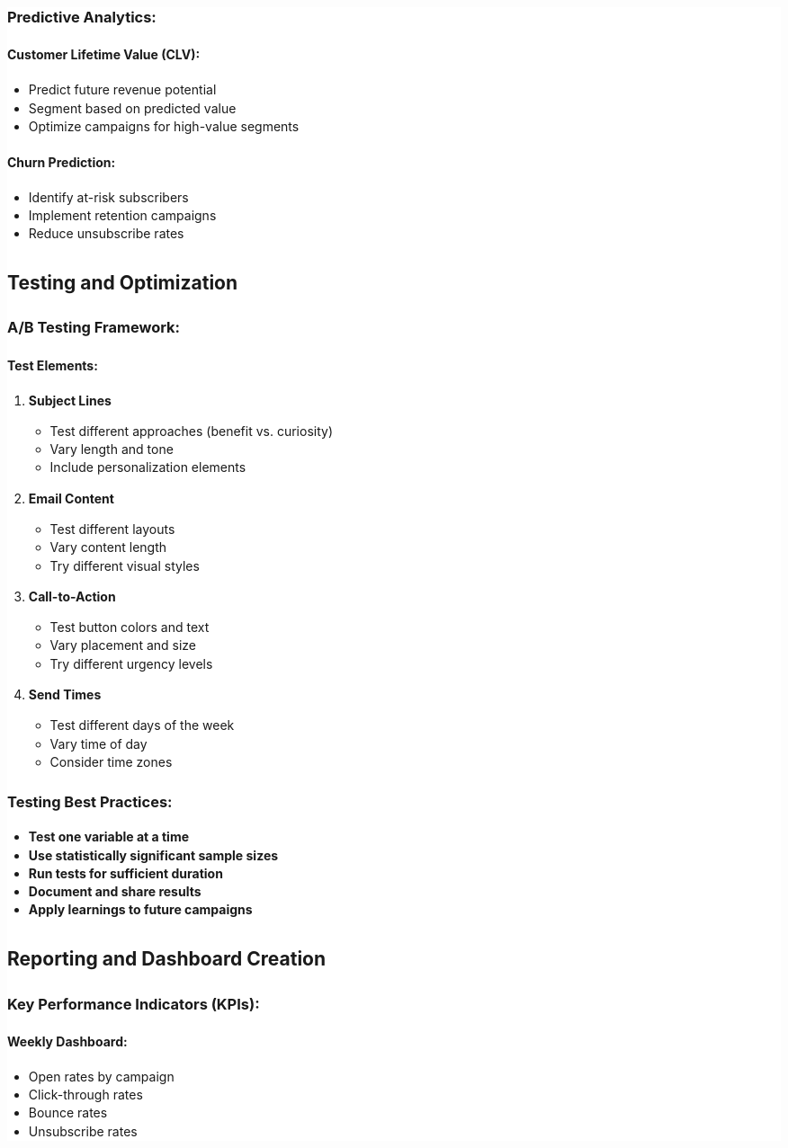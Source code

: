 ### Predictive Analytics:

#### Customer Lifetime Value (CLV):
- Predict future revenue potential
- Segment based on predicted value
- Optimize campaigns for high-value segments

#### Churn Prediction:
- Identify at-risk subscribers
- Implement retention campaigns
- Reduce unsubscribe rates

## Testing and Optimization

### A/B Testing Framework:

#### Test Elements:
1. **Subject Lines**
   - Test different approaches (benefit vs. curiosity)
   - Vary length and tone
   - Include personalization elements

2. **Email Content**
   - Test different layouts
   - Vary content length
   - Try different visual styles

3. **Call-to-Action**
   - Test button colors and text
   - Vary placement and size
   - Try different urgency levels

4. **Send Times**
   - Test different days of the week
   - Vary time of day
   - Consider time zones

### Testing Best Practices:

- **Test one variable at a time**
- **Use statistically significant sample sizes**
- **Run tests for sufficient duration**
- **Document and share results**
- **Apply learnings to future campaigns**

## Reporting and Dashboard Creation

### Key Performance Indicators (KPIs):

#### Weekly Dashboard:
- Open rates by campaign
- Click-through rates
- Bounce rates
- Unsubscribe rates
